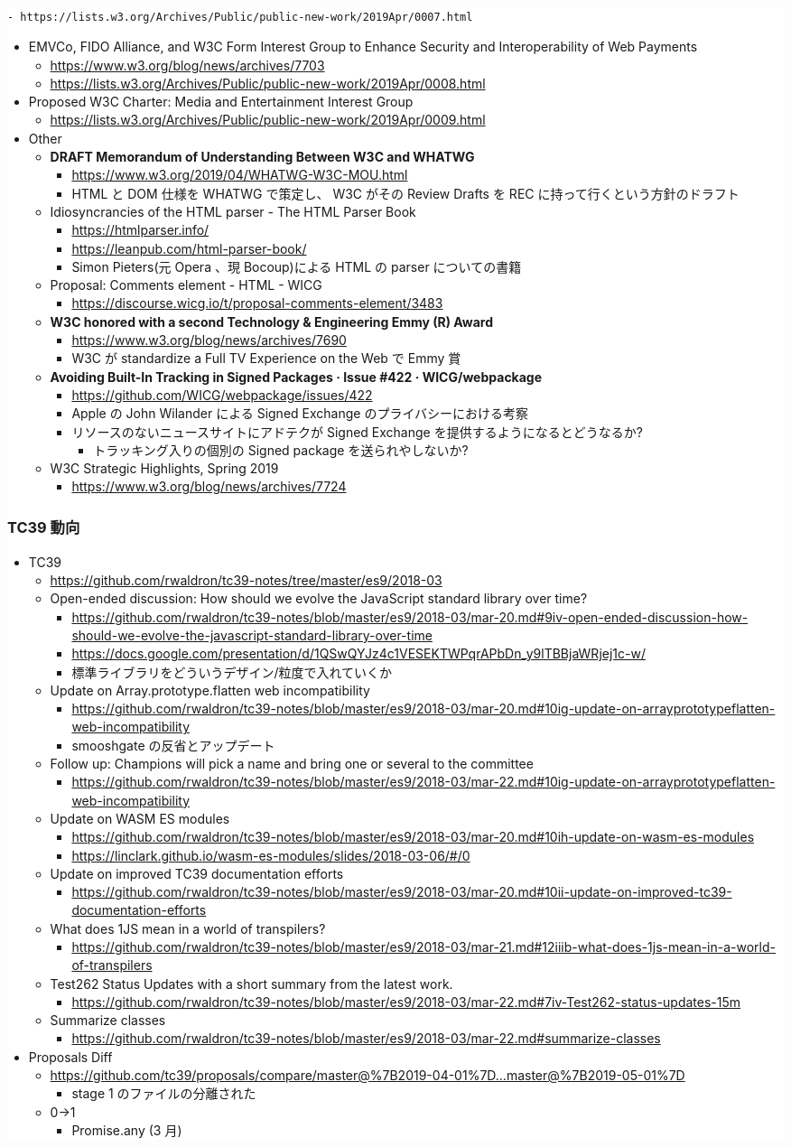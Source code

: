     - https://lists.w3.org/Archives/Public/public-new-work/2019Apr/0007.html
  - EMVCo, FIDO Alliance, and W3C Form Interest Group to Enhance Security and Interoperability of Web Payments
    - https://www.w3.org/blog/news/archives/7703
    - https://lists.w3.org/Archives/Public/public-new-work/2019Apr/0008.html
  - Proposed W3C Charter: Media and Entertainment Interest Group
    - https://lists.w3.org/Archives/Public/public-new-work/2019Apr/0009.html
- Other
  - **DRAFT Memorandum of Understanding Between W3C and WHATWG**
    - https://www.w3.org/2019/04/WHATWG-W3C-MOU.html
    - HTML と DOM 仕様を WHATWG で策定し、 W3C がその Review Drafts を REC に持って行くという方針のドラフト
  - Idiosyncrancies of the HTML parser - The HTML Parser Book
    - https://htmlparser.info/
    - https://leanpub.com/html-parser-book/
    - Simon Pieters(元 Opera 、現 Bocoup)による HTML の parser についての書籍
  - Proposal: Comments element - HTML - WICG
    - https://discourse.wicg.io/t/proposal-comments-element/3483
  - **W3C honored with a second Technology & Engineering Emmy (R) Award**
    - https://www.w3.org/blog/news/archives/7690
    - W3C が standardize a Full TV Experience on the Web で Emmy 賞
  - **Avoiding Built-In Tracking in Signed Packages · Issue #422 · WICG/webpackage**
    - https://github.com/WICG/webpackage/issues/422
    - Apple の John Wilander による Signed Exchange のプライバシーにおける考察
    - リソースのないニュースサイトにアドテクが Signed Exchange を提供するようになるとどうなるか?
      - トラッキング入りの個別の Signed package を送られやしないか?
  - W3C Strategic Highlights, Spring 2019
    - https://www.w3.org/blog/news/archives/7724

### TC39 動向

- TC39
  - https://github.com/rwaldron/tc39-notes/tree/master/es9/2018-03
  - Open-ended discussion: How should we evolve the JavaScript standard library over time?
    - https://github.com/rwaldron/tc39-notes/blob/master/es9/2018-03/mar-20.md#9iv-open-ended-discussion-how-should-we-evolve-the-javascript-standard-library-over-time
    - https://docs.google.com/presentation/d/1QSwQYJz4c1VESEKTWPqrAPbDn_y9lTBBjaWRjej1c-w/
    - 標準ライブラリをどういうデザイン/粒度で入れていくか
  - Update on Array.prototype.flatten web incompatibility
    - https://github.com/rwaldron/tc39-notes/blob/master/es9/2018-03/mar-20.md#10ig-update-on-arrayprototypeflatten-web-incompatibility
    - smooshgate の反省とアップデート
  - Follow up: Champions will pick a name and bring one or several to the committee
    - https://github.com/rwaldron/tc39-notes/blob/master/es9/2018-03/mar-22.md#10ig-update-on-arrayprototypeflatten-web-incompatibility
  - Update on WASM ES modules
    - https://github.com/rwaldron/tc39-notes/blob/master/es9/2018-03/mar-20.md#10ih-update-on-wasm-es-modules
    - https://linclark.github.io/wasm-es-modules/slides/2018-03-06/#/0
  - Update on improved TC39 documentation efforts
    - https://github.com/rwaldron/tc39-notes/blob/master/es9/2018-03/mar-20.md#10ii-update-on-improved-tc39-documentation-efforts
  - What does 1JS mean in a world of transpilers?
    - https://github.com/rwaldron/tc39-notes/blob/master/es9/2018-03/mar-21.md#12iiib-what-does-1js-mean-in-a-world-of-transpilers
  - Test262 Status Updates with a short summary from the latest work.
    - https://github.com/rwaldron/tc39-notes/blob/master/es9/2018-03/mar-22.md#7iv-Test262-status-updates-15m
  - Summarize classes
    - https://github.com/rwaldron/tc39-notes/blob/master/es9/2018-03/mar-22.md#summarize-classes
- Proposals Diff
  - https://github.com/tc39/proposals/compare/master@%7B2019-04-01%7D...master@%7B2019-05-01%7D
    - stage 1 のファイルの分離された
  - 0->1
    - Promise.any (3 月)